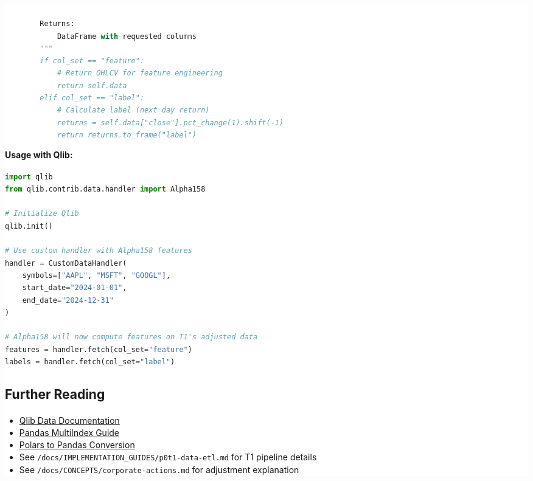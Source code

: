 ```python

        Returns:
            DataFrame with requested columns
        """
        if col_set == "feature":
            # Return OHLCV for feature engineering
            return self.data
        elif col_set == "label":
            # Calculate label (next day return)
            returns = self.data["close"].pct_change(1).shift(-1)
            return returns.to_frame("label")
```

**Usage with Qlib:**
```python
import qlib
from qlib.contrib.data.handler import Alpha158

# Initialize Qlib
qlib.init()

# Use custom handler with Alpha158 features
handler = CustomDataHandler(
    symbols=["AAPL", "MSFT", "GOOGL"],
    start_date="2024-01-01",
    end_date="2024-12-31"
)

# Alpha158 will now compute features on T1's adjusted data
features = handler.fetch(col_set="feature")
labels = handler.fetch(col_set="label")
```

## Further Reading

- [Qlib Data Documentation](https://qlib.readthedocs.io/en/latest/component/data.html)
- [Pandas MultiIndex Guide](https://pandas.pydata.org/docs/user_guide/advanced.html)
- [Polars to Pandas Conversion](https://pola-rs.github.io/polars/py-polars/html/reference/api/polars.DataFrame.to_pandas.html)
- See `/docs/IMPLEMENTATION_GUIDES/p0t1-data-etl.md` for T1 pipeline details
- See `/docs/CONCEPTS/corporate-actions.md` for adjustment explanation
